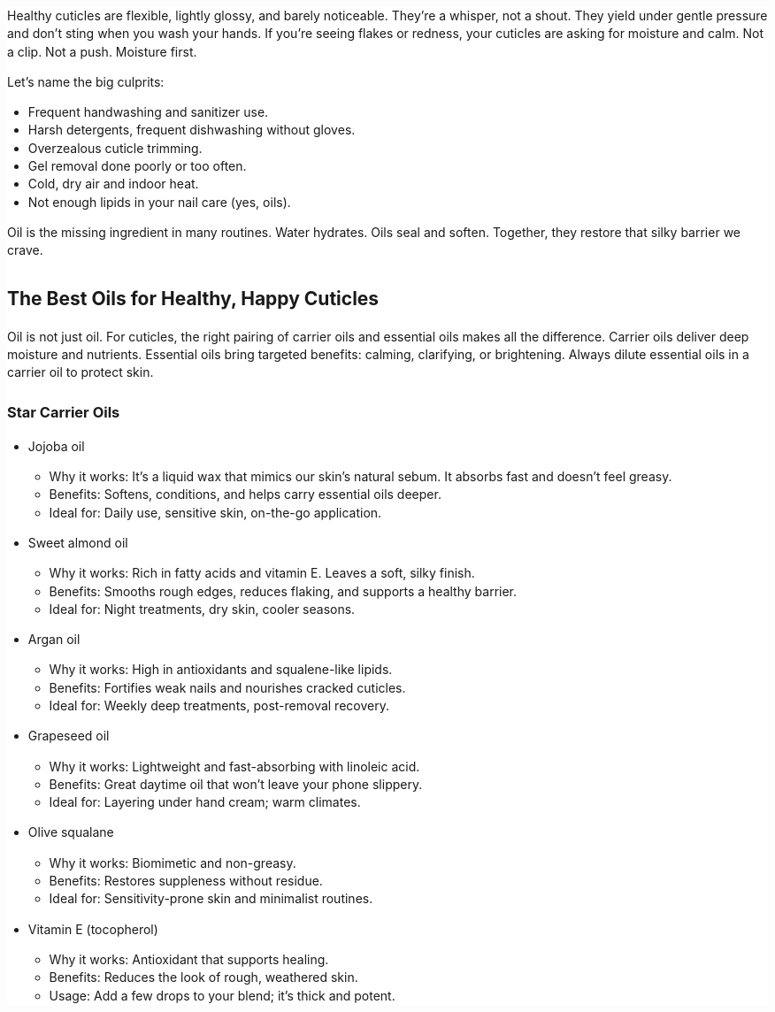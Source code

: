 Healthy cuticles are flexible, lightly glossy, and barely noticeable. They’re a whisper, not a shout. They yield under gentle pressure and don’t sting when you wash your hands. If you’re seeing flakes or redness, your cuticles are asking for moisture and calm. Not a clip. Not a push. Moisture first.

Let’s name the big culprits:
- Frequent handwashing and sanitizer use.
- Harsh detergents, frequent dishwashing without gloves.
- Overzealous cuticle trimming.
- Gel removal done poorly or too often.
- Cold, dry air and indoor heat.
- Not enough lipids in your nail care (yes, oils).

Oil is the missing ingredient in many routines. Water hydrates. Oils seal and soften. Together, they restore that silky barrier we crave.

## The Best Oils for Healthy, Happy Cuticles

Oil is not just oil. For cuticles, the right pairing of carrier oils and essential oils makes all the difference. Carrier oils deliver deep moisture and nutrients. Essential oils bring targeted benefits: calming, clarifying, or brightening. Always dilute essential oils in a carrier oil to protect skin.

### Star Carrier Oils

- Jojoba oil
  - Why it works: It’s a liquid wax that mimics our skin’s natural sebum. It absorbs fast and doesn’t feel greasy.
  - Benefits: Softens, conditions, and helps carry essential oils deeper.
  - Ideal for: Daily use, sensitive skin, on-the-go application.

- Sweet almond oil
  - Why it works: Rich in fatty acids and vitamin E. Leaves a soft, silky finish.
  - Benefits: Smooths rough edges, reduces flaking, and supports a healthy barrier.
  - Ideal for: Night treatments, dry skin, cooler seasons.

- Argan oil
  - Why it works: High in antioxidants and squalene-like lipids.
  - Benefits: Fortifies weak nails and nourishes cracked cuticles.
  - Ideal for: Weekly deep treatments, post-removal recovery.

- Grapeseed oil
  - Why it works: Lightweight and fast-absorbing with linoleic acid.
  - Benefits: Great daytime oil that won’t leave your phone slippery.
  - Ideal for: Layering under hand cream; warm climates.

- Olive squalane
  - Why it works: Biomimetic and non-greasy.
  - Benefits: Restores suppleness without residue.
  - Ideal for: Sensitivity-prone skin and minimalist routines.

- Vitamin E (tocopherol)
  - Why it works: Antioxidant that supports healing.
  - Benefits: Reduces the look of rough, weathered skin.
  - Usage: Add a few drops to your blend; it’s thick and potent.
